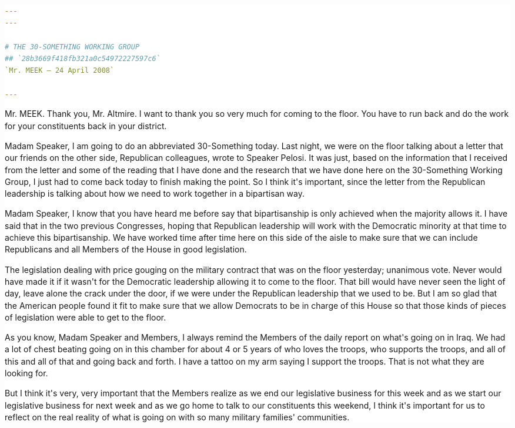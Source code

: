 ```yaml
---
---

# THE 30-SOMETHING WORKING GROUP
## `28b3669f418fb321a0c54972227597c6`
`Mr. MEEK — 24 April 2008`

---
```



Mr. MEEK. Thank you, Mr. Altmire. I want to thank you so very much 
for coming to the floor. You have to run back and do the work for your 
constituents back in your district.

Madam Speaker, I am going to do an abbreviated 30-Something today. 
Last night, we were on the floor talking about a letter that our 
friends on the other side, Republican colleagues, wrote to Speaker 
Pelosi. It was just, based on the information that I received from the 
letter and some of the reading that I have done and the research that 
we have done here on the 30-Something Working Group, I just had to come 
back today to finish making the point. So I think it's important, since 
the letter from the Republican leadership is talking about how we need 
to work together in a bipartisan way.

Madam Speaker, I know that you have heard me before say that 
bipartisanship is only achieved when the majority allows it. I have 
said that in the two previous Congresses, hoping that Republican 
leadership will work with the Democratic minority at that time to 
achieve this bipartisanship. We have worked time after time here on 
this side of the aisle to make sure that we can include Republicans and 
all Members of the House in good legislation.

The legislation dealing with price gouging on the military contract 
that was on the floor yesterday; unanimous vote. Never would have made 
it if it wasn't for the Democratic leadership allowing it to come to 
the floor. That bill would have never seen the light of day, leave 
alone the crack under the door, if we were under the Republican 
leadership that we used to be. But I am so glad that the American 
people found it fit to make sure that we allow Democrats to be in 
charge of this House so that those kinds of pieces of legislation were 
able to get to the floor.

As you know, Madam Speaker and Members, I always remind the Members 
of the daily report on what's going on in Iraq. We had a lot of chest 
beating going on in this chamber for about 4 or 5 years of who loves 
the troops, who supports the troops, and all of this and all of that 
and going back and forth. I have a tattoo on my arm saying I support 
the troops. That is not what they are looking for.

But I think it's very, very important that the Members realize as we 
end our legislative business for this week and as we start our 
legislative business for next week and as we go home to talk to our 
constituents this weekend, I think it's important for us to reflect on 
the real reality of what is going on with so many military families' 
communities.
